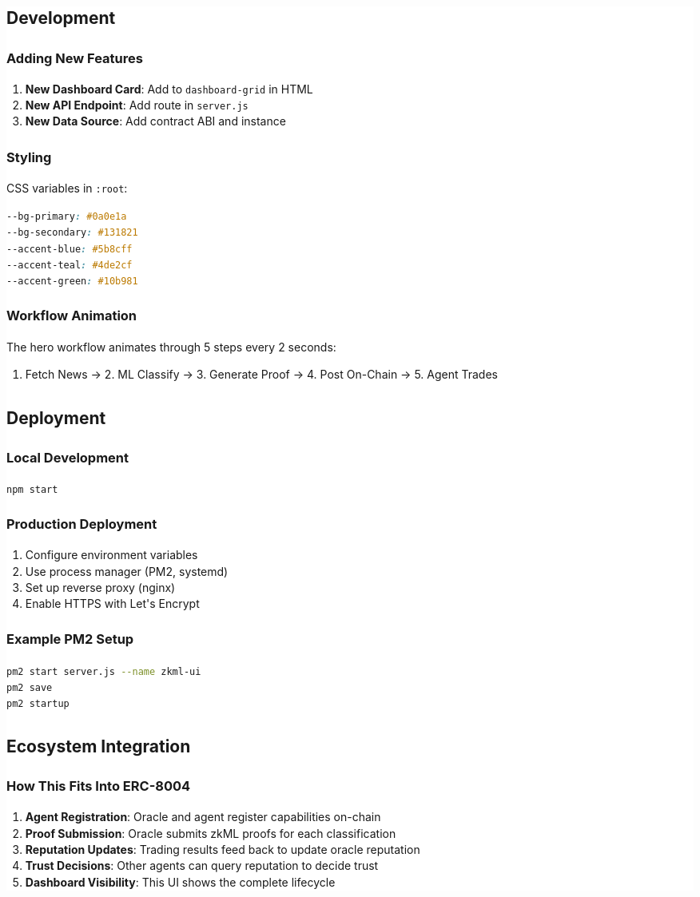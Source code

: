 ## Development

### Adding New Features

1. **New Dashboard Card**: Add to `dashboard-grid` in HTML
2. **New API Endpoint**: Add route in `server.js`
3. **New Data Source**: Add contract ABI and instance

### Styling

CSS variables in `:root`:
```css
--bg-primary: #0a0e1a
--bg-secondary: #131821
--accent-blue: #5b8cff
--accent-teal: #4de2cf
--accent-green: #10b981
```

### Workflow Animation

The hero workflow animates through 5 steps every 2 seconds:
1. Fetch News → 2. ML Classify → 3. Generate Proof → 4. Post On-Chain → 5. Agent Trades

## Deployment

### Local Development
```bash
npm start
```

### Production Deployment
1. Configure environment variables
2. Use process manager (PM2, systemd)
3. Set up reverse proxy (nginx)
4. Enable HTTPS with Let's Encrypt

### Example PM2 Setup
```bash
pm2 start server.js --name zkml-ui
pm2 save
pm2 startup
```

## Ecosystem Integration

### How This Fits Into ERC-8004

1. **Agent Registration**: Oracle and agent register capabilities on-chain
2. **Proof Submission**: Oracle submits zkML proofs for each classification
3. **Reputation Updates**: Trading results feed back to update oracle reputation
4. **Trust Decisions**: Other agents can query reputation to decide trust
5. **Dashboard Visibility**: This UI shows the complete lifecycle
